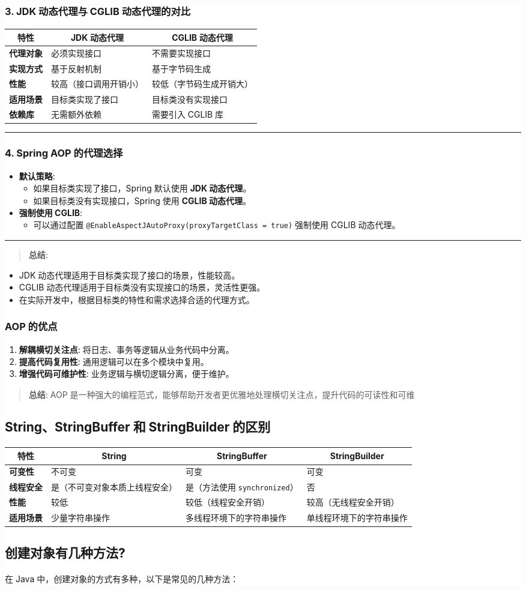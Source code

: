 
### **3. JDK 动态代理与 CGLIB 动态代理的对比**

| 特性               | JDK 动态代理                     | CGLIB 动态代理                  |
|--------------------|-----------------------------------|----------------------------------|
| **代理对象**        | 必须实现接口                     | 不需要实现接口                  |
| **实现方式**        | 基于反射机制                     | 基于字节码生成                  |
| **性能**           | 较高（接口调用开销小）            | 较低（字节码生成开销大）         |
| **适用场景**        | 目标类实现了接口                 | 目标类没有实现接口              |
| **依赖库**          | 无需额外依赖                     | 需要引入 CGLIB 库               |

---

### **4. Spring AOP 的代理选择**
- **默认策略**:
  - 如果目标类实现了接口，Spring 默认使用 **JDK 动态代理**。
  - 如果目标类没有实现接口，Spring 使用 **CGLIB 动态代理**。
- **强制使用 CGLIB**:
  - 可以通过配置 `@EnableAspectJAutoProxy(proxyTargetClass = true)` 强制使用 CGLIB 动态代理。

---

> **总结**: 
- JDK 动态代理适用于目标类实现了接口的场景，性能较高。
- CGLIB 动态代理适用于目标类没有实现接口的场景，灵活性更强。
- 在实际开发中，根据目标类的特性和需求选择合适的代理方式。



### **AOP 的优点**
1. **解耦横切关注点**: 将日志、事务等逻辑从业务代码中分离。
2. **提高代码复用性**: 通用逻辑可以在多个模块中复用。
3. **增强代码可维护性**: 业务逻辑与横切逻辑分离，便于维护。

> **总结**: AOP 是一种强大的编程范式，能够帮助开发者更优雅地处理横切关注点，提升代码的可读性和可维
## String、StringBuffer 和 StringBuilder 的区别

| 特性               | String                | StringBuffer           | StringBuilder          |
|--------------------|-----------------------|------------------------|------------------------|
| **可变性**         | 不可变                | 可变                   | 可变                   |
| **线程安全**       | 是（不可变对象本质上线程安全） | 是（方法使用 `synchronized`） | 否                    |
| **性能**           | 较低                  | 较低（线程安全开销）    | 较高（无线程安全开销）  |
| **适用场景**       | 少量字符串操作         | 多线程环境下的字符串操作 | 单线程环境下的字符串操作 |
## 创建对象有几种方法?

在 Java 中，创建对象的方式有多种，以下是常见的几种方法：
